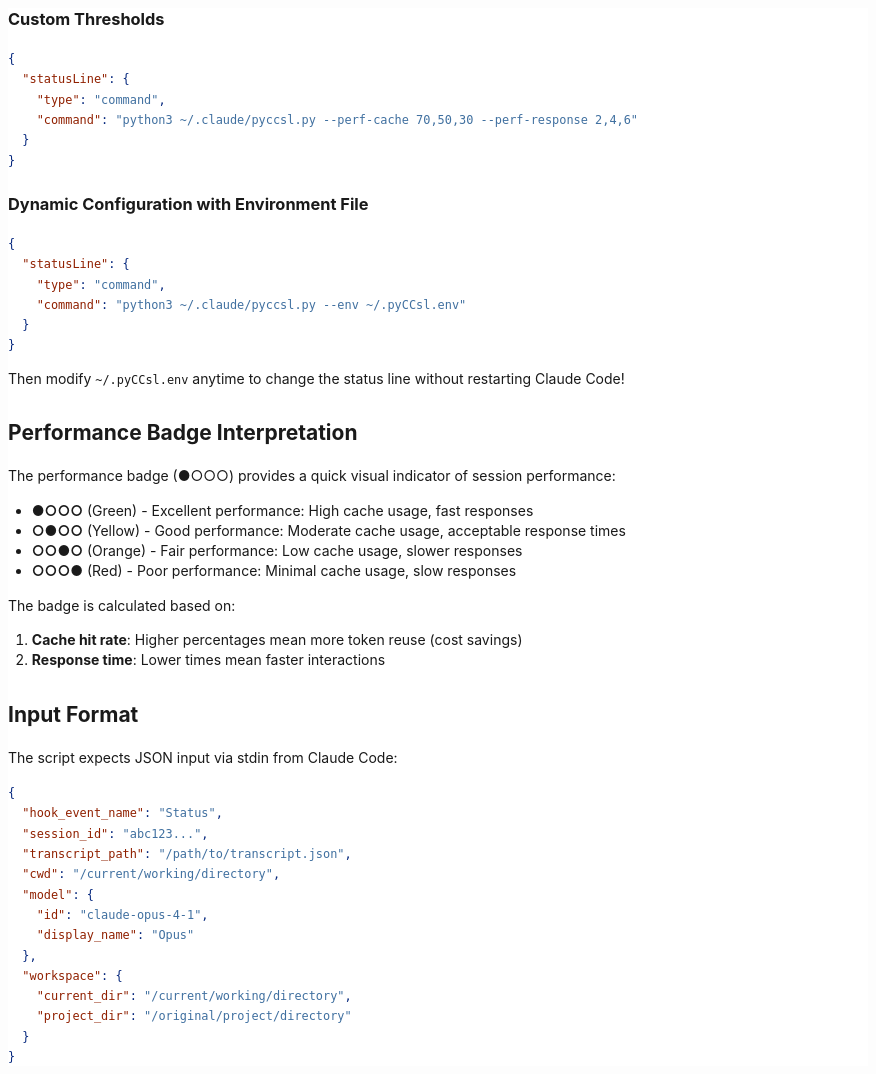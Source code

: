 ### Custom Thresholds
```json
{
  "statusLine": {
    "type": "command",
    "command": "python3 ~/.claude/pyccsl.py --perf-cache 70,50,30 --perf-response 2,4,6"
  }
}
```

### Dynamic Configuration with Environment File
```json
{
  "statusLine": {
    "type": "command",
    "command": "python3 ~/.claude/pyccsl.py --env ~/.pyCCsl.env"
  }
}
```
Then modify `~/.pyCCsl.env` anytime to change the status line without restarting Claude Code!

## Performance Badge Interpretation

The performance badge (●○○○) provides a quick visual indicator of session performance:

- **●○○○** (Green) - Excellent performance: High cache usage, fast responses
- **○●○○** (Yellow) - Good performance: Moderate cache usage, acceptable response times
- **○○●○** (Orange) - Fair performance: Low cache usage, slower responses
- **○○○●** (Red) - Poor performance: Minimal cache usage, slow responses

The badge is calculated based on:
1. **Cache hit rate**: Higher percentages mean more token reuse (cost savings)
2. **Response time**: Lower times mean faster interactions

## Input Format

The script expects JSON input via stdin from Claude Code:

```json
{
  "hook_event_name": "Status",
  "session_id": "abc123...",
  "transcript_path": "/path/to/transcript.json",
  "cwd": "/current/working/directory",
  "model": {
    "id": "claude-opus-4-1",
    "display_name": "Opus"
  },
  "workspace": {
    "current_dir": "/current/working/directory",
    "project_dir": "/original/project/directory"
  }
}
```
